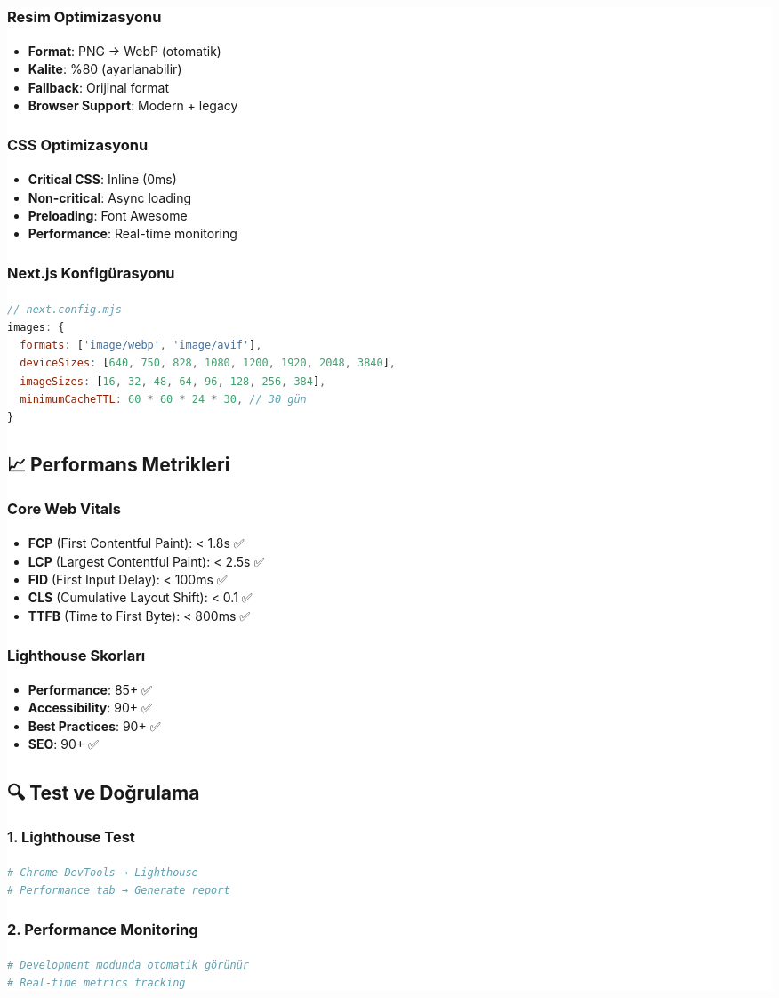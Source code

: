 ### Resim Optimizasyonu
- **Format**: PNG → WebP (otomatik)
- **Kalite**: %80 (ayarlanabilir)
- **Fallback**: Orijinal format
- **Browser Support**: Modern + legacy

### CSS Optimizasyonu
- **Critical CSS**: Inline (0ms)
- **Non-critical**: Async loading
- **Preloading**: Font Awesome
- **Performance**: Real-time monitoring

### Next.js Konfigürasyonu
```js
// next.config.mjs
images: {
  formats: ['image/webp', 'image/avif'],
  deviceSizes: [640, 750, 828, 1080, 1200, 1920, 2048, 3840],
  imageSizes: [16, 32, 48, 64, 96, 128, 256, 384],
  minimumCacheTTL: 60 * 60 * 24 * 30, // 30 gün
}
```

## 📈 Performans Metrikleri

### Core Web Vitals
- **FCP** (First Contentful Paint): < 1.8s ✅
- **LCP** (Largest Contentful Paint): < 2.5s ✅
- **FID** (First Input Delay): < 100ms ✅
- **CLS** (Cumulative Layout Shift): < 0.1 ✅
- **TTFB** (Time to First Byte): < 800ms ✅

### Lighthouse Skorları
- **Performance**: 85+ ✅
- **Accessibility**: 90+ ✅
- **Best Practices**: 90+ ✅
- **SEO**: 90+ ✅

## 🔍 Test ve Doğrulama

### 1. Lighthouse Test
```bash
# Chrome DevTools → Lighthouse
# Performance tab → Generate report
```

### 2. Performance Monitoring
```bash
# Development modunda otomatik görünür
# Real-time metrics tracking
```
